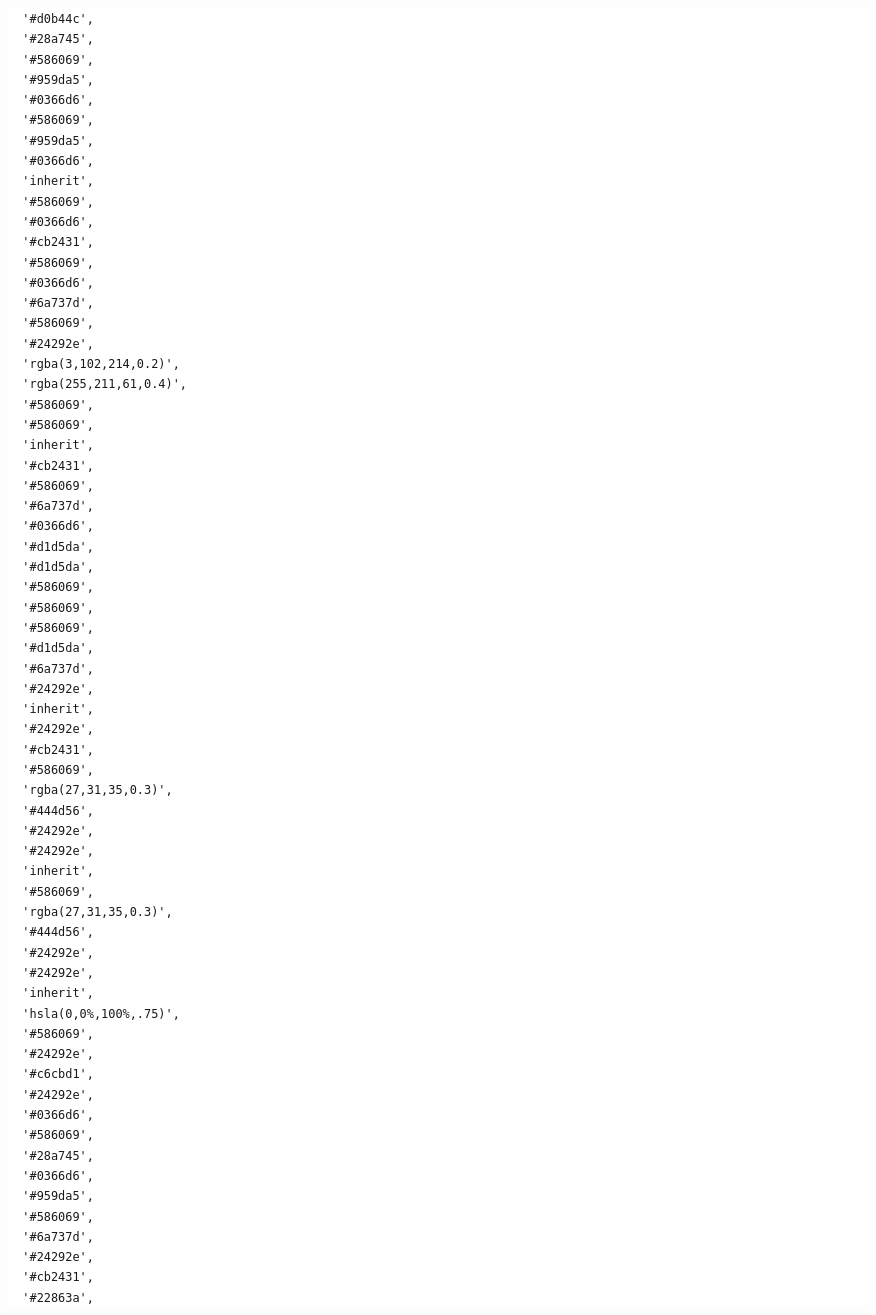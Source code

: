       '#d0b44c',
      '#28a745',
      '#586069',
      '#959da5',
      '#0366d6',
      '#586069',
      '#959da5',
      '#0366d6',
      'inherit',
      '#586069',
      '#0366d6',
      '#cb2431',
      '#586069',
      '#0366d6',
      '#6a737d',
      '#586069',
      '#24292e',
      'rgba(3,102,214,0.2)',
      'rgba(255,211,61,0.4)',
      '#586069',
      '#586069',
      'inherit',
      '#cb2431',
      '#586069',
      '#6a737d',
      '#0366d6',
      '#d1d5da',
      '#d1d5da',
      '#586069',
      '#586069',
      '#586069',
      '#d1d5da',
      '#6a737d',
      '#24292e',
      'inherit',
      '#24292e',
      '#cb2431',
      '#586069',
      'rgba(27,31,35,0.3)',
      '#444d56',
      '#24292e',
      '#24292e',
      'inherit',
      '#586069',
      'rgba(27,31,35,0.3)',
      '#444d56',
      '#24292e',
      '#24292e',
      'inherit',
      'hsla(0,0%,100%,.75)',
      '#586069',
      '#24292e',
      '#c6cbd1',
      '#24292e',
      '#0366d6',
      '#586069',
      '#28a745',
      '#0366d6',
      '#959da5',
      '#586069',
      '#6a737d',
      '#24292e',
      '#cb2431',
      '#22863a',